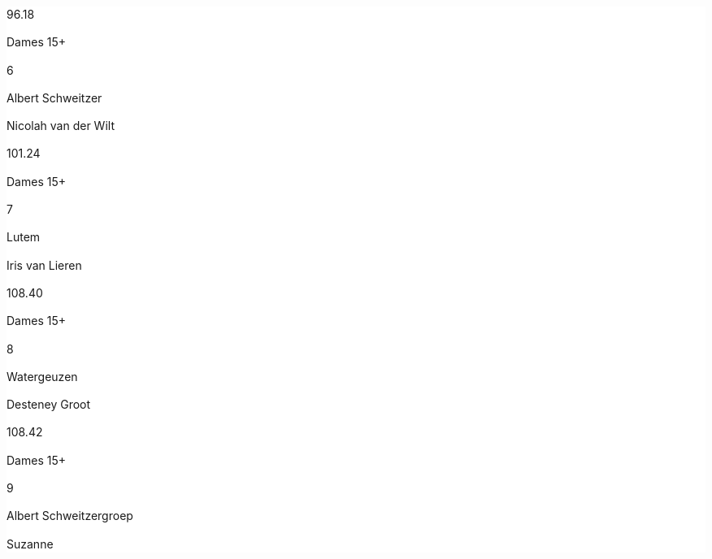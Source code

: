 
 96.18
 





 Dames 15+
 

 6
 

 Albert Schweitzer
 

 Nicolah van der Wilt
 

 101.24
 





 Dames 15+
 

 7
 

 Lutem
 

 Iris van Lieren
 

 108.40
 





 Dames 15+
 

 8
 

 Watergeuzen
 

 Desteney Groot
 

 108.42
 





 Dames 15+
 

 9
 

 Albert Schweitzergroep
 

 Suzanne
 